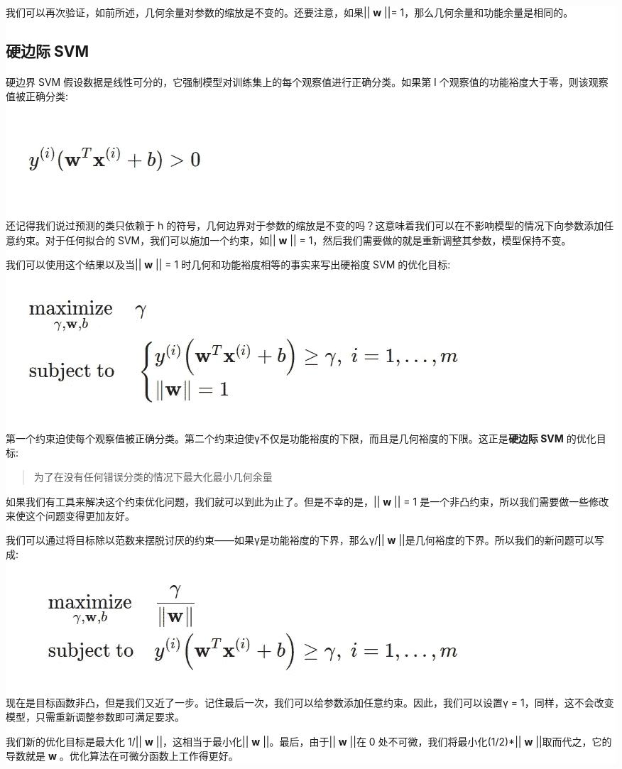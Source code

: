我们可以再次验证，如前所述，几何余量对参数的缩放是不变的。还要注意，如果|| **w** ||= 1，那么几何余量和功能余量是相同的。

## 硬边际 SVM

硬边界 SVM 假设数据是线性可分的，它强制模型对训练集上的每个观察值进行正确分类。如果第 I 个观察值的功能裕度大于零，则该观察值被正确分类:

![](img/88f51ef77fc847c72fd1932839deb055.png)

还记得我们说过预测的类只依赖于 h 的符号，几何边界对于参数的缩放是不变的吗？这意味着我们可以在不影响模型的情况下向参数添加任意约束。对于任何拟合的 SVM，我们可以施加一个约束，如|| **w** || = 1，然后我们需要做的就是重新调整其参数，模型保持不变。

我们可以使用这个结果以及当|| **w** || = 1 时几何和功能裕度相等的事实来写出硬裕度 SVM 的优化目标:

![](img/daac27b01e31a446e105ea5293bc9771.png)

第一个约束迫使每个观察值被正确分类。第二个约束迫使γ不仅是功能裕度的下限，而且是几何裕度的下限。这正是**硬边际 SVM** 的优化目标:

> 为了在没有任何错误分类的情况下最大化最小几何余量

如果我们有工具来解决这个约束优化问题，我们就可以到此为止了。但是不幸的是，|| **w** || = 1 是一个非凸约束，所以我们需要做一些修改来使这个问题变得更加友好。

我们可以通过将目标除以范数来摆脱讨厌的约束——如果γ是功能裕度的下界，那么γ/|| **w** ||是几何裕度的下界。所以我们的新问题可以写成:

![](img/c07632f7e9a8ce43f58cb3840172f680.png)

现在是目标函数非凸，但是我们又近了一步。记住最后一次，我们可以给参数添加任意约束。因此，我们可以设置γ = 1，同样，这不会改变模型，只需重新调整参数即可满足要求。

我们新的优化目标是最大化 1/|| **w** ||，这相当于最小化|| **w** ||。最后，由于|| **w** ||在 0 处不可微，我们将最小化(1/2)*|| **w** ||取而代之，它的导数就是 **w** 。优化算法在可微分函数上工作得更好。
